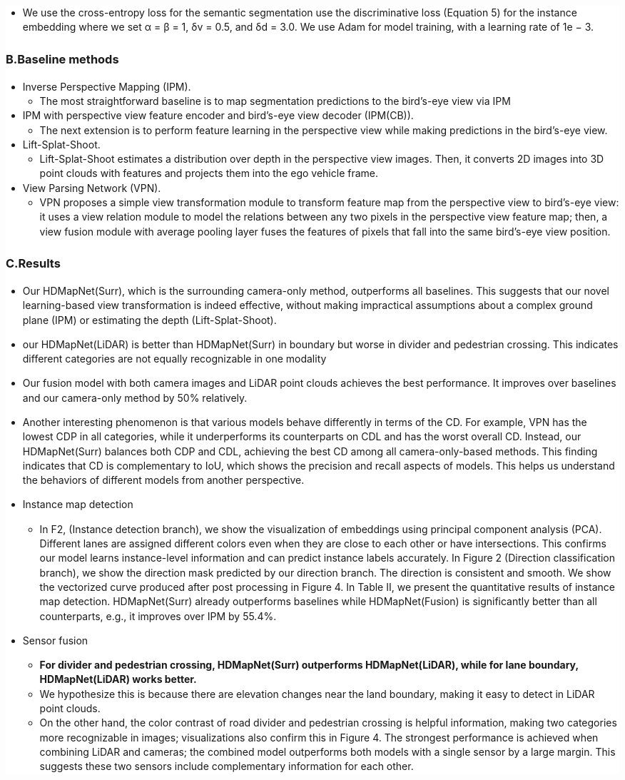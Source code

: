   * We use the cross-entropy loss for the semantic segmentation use the discriminative loss (Equation 5) for the instance embedding where we set α = β = 1, δv = 0.5, and δd = 3.0. We use Adam for model training, with a learning rate of 1e − 3.

### B.Baseline methods
* Inverse Perspective Mapping (IPM). 
  * The most straightforward baseline is to map segmentation predictions to the bird’s-eye view via IPM
* IPM with perspective view feature encoder and bird’s-eye view decoder (IPM(CB)).
  *  The next extension is to perform feature learning in the perspective view while making predictions in the bird’s-eye view.
* Lift-Splat-Shoot. 
  * Lift-Splat-Shoot estimates a distribution over depth in the perspective view images. Then, it converts 2D images into 3D point clouds with features and projects them into the ego vehicle frame.
* View Parsing Network (VPN). 
  * VPN proposes a simple view transformation module to transform feature map from the perspective view to bird’s-eye view: it uses a view relation module to model the relations between any two pixels in the perspective view feature map; then, a view fusion module with average pooling layer fuses the features of pixels that fall into the same bird’s-eye view position.

### C.Results
* Our HDMapNet(Surr), which is the surrounding camera-only method, outperforms all baselines. This suggests that our novel learning-based view transformation is indeed effective, without making impractical assumptions about a complex ground plane (IPM) or estimating the depth (Lift-Splat-Shoot).
* our HDMapNet(LiDAR) is better than HDMapNet(Surr) in boundary but worse in divider and pedestrian crossing. This indicates different categories are not equally recognizable in one modality
* Our fusion model with both camera images and LiDAR point clouds achieves the best performance. It improves over baselines and our camera-only method by 50% relatively.
* Another interesting phenomenon is that various models behave differently in terms of the CD. For example, VPN has the lowest CDP in all categories, while it underperforms its counterparts on CDL and has the worst overall CD. Instead, our HDMapNet(Surr) balances both CDP and CDL, achieving the best CD among all camera-only-based methods. This finding indicates that CD is complementary to IoU, which shows the precision and recall aspects of models. This helps us understand the behaviors of different models from another perspective.

* Instance map detection
  * In F2, (Instance detection branch), we show the visualization of embeddings using principal component analysis (PCA). Different lanes are assigned different colors even when they are close to each other or have intersections. This confirms our model learns instance-level information and can predict instance labels accurately. In Figure 2 (Direction classification branch), we show the direction mask predicted by our direction branch. The direction is consistent and smooth. We show the vectorized curve produced after post processing in Figure 4. In Table II, we present the quantitative results of instance map detection. HDMapNet(Surr) already outperforms baselines while HDMapNet(Fusion) is significantly better than all counterparts, e.g., it improves over IPM by 55.4%.

* Sensor fusion
  * **For divider and pedestrian crossing, HDMapNet(Surr) outperforms HDMapNet(LiDAR), while for lane boundary, HDMapNet(LiDAR) works better.**
  *  We hypothesize this is because there are elevation changes near the land boundary, making it easy to detect in LiDAR point clouds. 
  *  On the other hand, the color contrast of road divider and pedestrian crossing is helpful information, making two categories more recognizable in images; visualizations also confirm this in Figure 4. The strongest performance is achieved when combining LiDAR and cameras; the combined model outperforms both models with a single sensor by a large margin. This suggests these two sensors include complementary information for each other.
